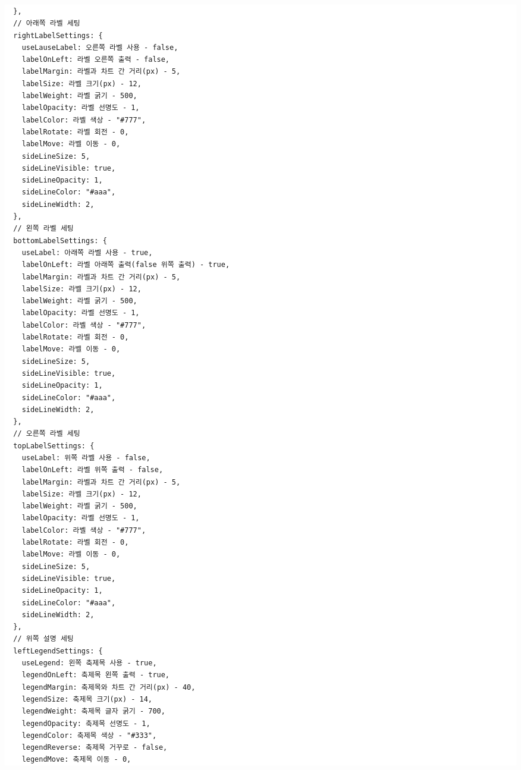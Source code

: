 ```text
  },
  // 아래쪽 라벨 세팅
  rightLabelSettings: {
    useLauseLabel: 오른쪽 라벨 사용 - false,
    labelOnLeft: 라벨 오른쪽 출력 - false,
    labelMargin: 라벨과 차트 간 거리(px) - 5,
    labelSize: 라벨 크기(px) - 12,
    labelWeight: 라벨 굵기 - 500,
    labelOpacity: 라벨 선명도 - 1,
    labelColor: 라벨 색상 - "#777",
    labelRotate: 라벨 회전 - 0,
    labelMove: 라벨 이동 - 0,
    sideLineSize: 5,
    sideLineVisible: true,
    sideLineOpacity: 1,
    sideLineColor: "#aaa",
    sideLineWidth: 2,
  },
  // 왼쪽 라벨 세팅
  bottomLabelSettings: {
    useLabel: 아래쪽 라벨 사용 - true,
    labelOnLeft: 라벨 아래쪽 출력(false 위쪽 출력) - true,
    labelMargin: 라벨과 차트 간 거리(px) - 5,
    labelSize: 라벨 크기(px) - 12,
    labelWeight: 라벨 굵기 - 500,
    labelOpacity: 라벨 선명도 - 1,
    labelColor: 라벨 색상 - "#777",
    labelRotate: 라벨 회전 - 0,
    labelMove: 라벨 이동 - 0,
    sideLineSize: 5,
    sideLineVisible: true,
    sideLineOpacity: 1,
    sideLineColor: "#aaa",
    sideLineWidth: 2,
  },
  // 오른쪽 라벨 세팅
  topLabelSettings: {
    useLabel: 위쪽 라벨 사용 - false,
    labelOnLeft: 라벨 위쪽 출력 - false,
    labelMargin: 라벨과 차트 간 거리(px) - 5,
    labelSize: 라벨 크기(px) - 12,
    labelWeight: 라벨 굵기 - 500,
    labelOpacity: 라벨 선명도 - 1,
    labelColor: 라벨 색상 - "#777",
    labelRotate: 라벨 회전 - 0,
    labelMove: 라벨 이동 - 0,
    sideLineSize: 5,
    sideLineVisible: true,
    sideLineOpacity: 1,
    sideLineColor: "#aaa",
    sideLineWidth: 2,
  },
  // 위쪽 설명 세팅
  leftLegendSettings: {
    useLegend: 왼쪽 축제목 사용 - true,
    legendOnLeft: 축제목 왼쪽 출력 - true,
    legendMargin: 축제목와 차트 간 거리(px) - 40,
    legendSize: 축제목 크기(px) - 14,
    legendWeight: 축제목 글자 굵기 - 700,
    legendOpacity: 축제목 선명도 - 1,
    legendColor: 축제목 색상 - "#333",
    legendReverse: 축제목 거꾸로 - false,
    legendMove: 축제목 이동 - 0,
```